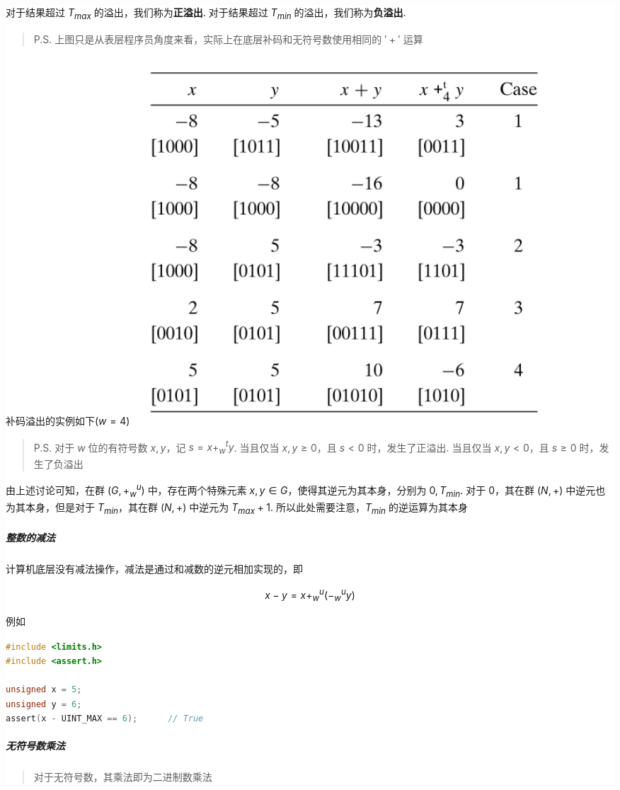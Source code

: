 
对于结果超过 $T_{max}$ 的溢出，我们称为**正溢出**. 对于结果超过 $T_{min}$ 的溢出，我们称为**负溢出**.
> P.S. 上图只是从表层程序员角度来看，实际上在底层补码和无符号数使用相同的 $'+'$ 运算

补码溢出的实例如下($w = 4$)
<img src="./Lec2/OverflowExample.png" width="70%" />

> P.S. 对于 $w$ 位的有符号数 $x, y$，记 $s = x +_w^t y$. 当且仅当 $x, y \geqslant 0$，且 $s < 0$ 时，发生了正溢出. 当且仅当 $x, y < 0$，且 $s \geqslant 0$ 时，发生了负溢出

由上述讨论可知，在群 $(G, +_w^u)$ 中，存在两个特殊元素 $x, y \in G$，使得其逆元为其本身，分别为 $0, T_{min}$. 对于 $0$，其在群 $(N, +)$ 中逆元也为其本身，但是对于 $T_{min}$，其在群 $(N, +)$ 中逆元为 $T_{max} + 1$. 所以此处需要注意，$T_{min}$ 的逆运算为其本身

##### 整数的减法
计算机底层没有减法操作，减法是通过和减数的逆元相加实现的，即

$$
x - y = x +_w^u (-_w^u y)
$$

例如
```C
#include <limits.h>
#include <assert.h>

unsigned x = 5;
unsigned y = 6;
assert(x - UINT_MAX == 6);      // True
```

##### 无符号数乘法
> 对于无符号数，其乘法即为二进制数乘法
 